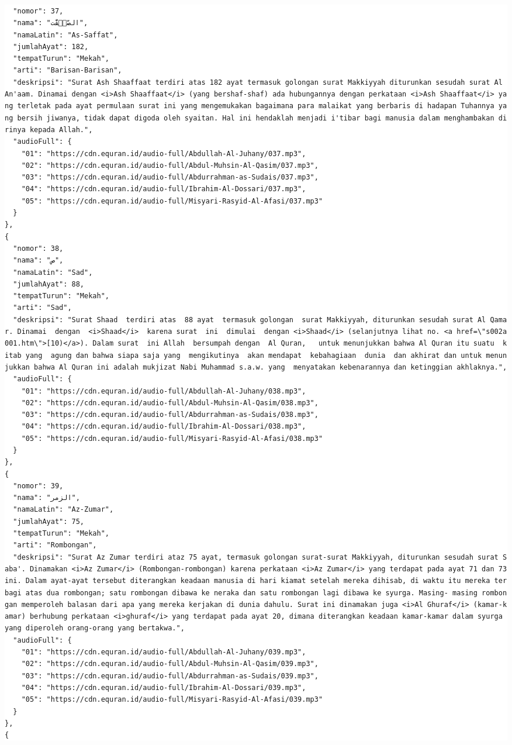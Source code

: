       "nomor": 37,
      "nama": "الصّٰۤفّٰت",
      "namaLatin": "As-Saffat",
      "jumlahAyat": 182,
      "tempatTurun": "Mekah",
      "arti": "Barisan-Barisan",
      "deskripsi": "Surat Ash Shaaffaat terdiri atas 182 ayat termasuk golongan surat Makkiyyah diturunkan sesudah surat Al An'aam. Dinamai dengan <i>Ash Shaaffaat</i> (yang bershaf-shaf) ada hubungannya dengan perkataan <i>Ash Shaaffaat</i> yang terletak pada ayat permulaan surat ini yang mengemukakan bagaimana para malaikat yang berbaris di hadapan Tuhannya yang bersih jiwanya, tidak dapat digoda oleh syaitan. Hal ini hendaklah menjadi i'tibar bagi manusia dalam menghambakan dirinya kepada Allah.",
      "audioFull": {
        "01": "https://cdn.equran.id/audio-full/Abdullah-Al-Juhany/037.mp3",
        "02": "https://cdn.equran.id/audio-full/Abdul-Muhsin-Al-Qasim/037.mp3",
        "03": "https://cdn.equran.id/audio-full/Abdurrahman-as-Sudais/037.mp3",
        "04": "https://cdn.equran.id/audio-full/Ibrahim-Al-Dossari/037.mp3",
        "05": "https://cdn.equran.id/audio-full/Misyari-Rasyid-Al-Afasi/037.mp3"
      }
    },
    {
      "nomor": 38,
      "nama": "ص",
      "namaLatin": "Sad",
      "jumlahAyat": 88,
      "tempatTurun": "Mekah",
      "arti": "Sad",
      "deskripsi": "Surat Shaad  terdiri atas  88 ayat  termasuk golongan  surat Makkiyyah, diturunkan sesudah surat Al Qamar. Dinamai  dengan  <i>Shaad</i>  karena surat  ini  dimulai  dengan <i>Shaad</i> (selanjutnya lihat no. <a href=\"s002a001.htm\">[10)</a>). Dalam surat  ini Allah  bersumpah dengan  Al Quran,   untuk menunjukkan bahwa Al Quran itu suatu  kitab yang  agung dan bahwa siapa saja yang  mengikutinya  akan mendapat  kebahagiaan  dunia  dan akhirat dan untuk menunjukkan bahwa Al Quran ini adalah mukjizat Nabi Muhammad s.a.w. yang  menyatakan kebenarannya dan ketinggian akhlaknya.",
      "audioFull": {
        "01": "https://cdn.equran.id/audio-full/Abdullah-Al-Juhany/038.mp3",
        "02": "https://cdn.equran.id/audio-full/Abdul-Muhsin-Al-Qasim/038.mp3",
        "03": "https://cdn.equran.id/audio-full/Abdurrahman-as-Sudais/038.mp3",
        "04": "https://cdn.equran.id/audio-full/Ibrahim-Al-Dossari/038.mp3",
        "05": "https://cdn.equran.id/audio-full/Misyari-Rasyid-Al-Afasi/038.mp3"
      }
    },
    {
      "nomor": 39,
      "nama": "الزمر",
      "namaLatin": "Az-Zumar",
      "jumlahAyat": 75,
      "tempatTurun": "Mekah",
      "arti": "Rombongan",
      "deskripsi": "Surat Az Zumar terdiri ataz 75 ayat, termasuk golongan surat-surat Makkiyyah, diturunkan sesudah surat Saba'. Dinamakan <i>Az Zumar</i> (Rombongan-rombongan) karena perkataan <i>Az Zumar</i> yang terdapat pada ayat 71 dan 73 ini. Dalam ayat-ayat tersebut diterangkan keadaan manusia di hari kiamat setelah mereka dihisab, di waktu itu mereka terbagi atas dua rombongan; satu rombongan dibawa ke neraka dan satu rombongan lagi dibawa ke syurga. Masing- masing rombongan memperoleh balasan dari apa yang mereka kerjakan di dunia dahulu. Surat ini dinamakan juga <i>Al Ghuraf</i> (kamar-kamar) berhubung perkataan <i>ghuraf</i> yang terdapat pada ayat 20, dimana diterangkan keadaan kamar-kamar dalam syurga yang diperoleh orang-orang yang bertakwa.",
      "audioFull": {
        "01": "https://cdn.equran.id/audio-full/Abdullah-Al-Juhany/039.mp3",
        "02": "https://cdn.equran.id/audio-full/Abdul-Muhsin-Al-Qasim/039.mp3",
        "03": "https://cdn.equran.id/audio-full/Abdurrahman-as-Sudais/039.mp3",
        "04": "https://cdn.equran.id/audio-full/Ibrahim-Al-Dossari/039.mp3",
        "05": "https://cdn.equran.id/audio-full/Misyari-Rasyid-Al-Afasi/039.mp3"
      }
    },
    {